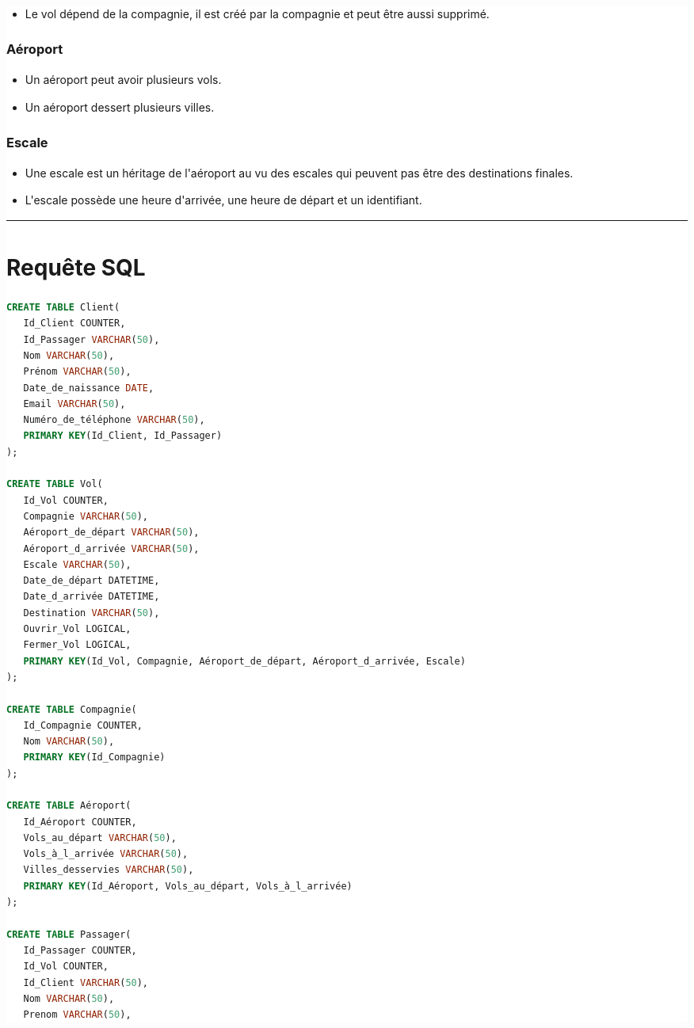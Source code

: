 * Le vol dépend de la compagnie, il est créé par la compagnie et peut être aussi supprimé. 

### Aéroport 

* Un aéroport peut avoir plusieurs vols. 

* Un aéroport dessert plusieurs villes.

### Escale 

* Une escale est un héritage de l'aéroport au vu des escales qui peuvent pas être des destinations finales.

* L'escale possède une heure d'arrivée, une heure de départ et un identifiant.

---

# Requête SQL

```sql
CREATE TABLE Client(
   Id_Client COUNTER,
   Id_Passager VARCHAR(50),
   Nom VARCHAR(50),
   Prénom VARCHAR(50),
   Date_de_naissance DATE,
   Email VARCHAR(50),
   Numéro_de_téléphone VARCHAR(50),
   PRIMARY KEY(Id_Client, Id_Passager)
);

CREATE TABLE Vol(
   Id_Vol COUNTER,
   Compagnie VARCHAR(50),
   Aéroport_de_départ VARCHAR(50),
   Aéroport_d_arrivée VARCHAR(50),
   Escale VARCHAR(50),
   Date_de_départ DATETIME,
   Date_d_arrivée DATETIME,
   Destination VARCHAR(50),
   Ouvrir_Vol LOGICAL,
   Fermer_Vol LOGICAL,
   PRIMARY KEY(Id_Vol, Compagnie, Aéroport_de_départ, Aéroport_d_arrivée, Escale)
);

CREATE TABLE Compagnie(
   Id_Compagnie COUNTER,
   Nom VARCHAR(50),
   PRIMARY KEY(Id_Compagnie)
);

CREATE TABLE Aéroport(
   Id_Aéroport COUNTER,
   Vols_au_départ VARCHAR(50),
   Vols_à_l_arrivée VARCHAR(50),
   Villes_desservies VARCHAR(50),
   PRIMARY KEY(Id_Aéroport, Vols_au_départ, Vols_à_l_arrivée)
);

CREATE TABLE Passager(
   Id_Passager COUNTER,
   Id_Vol COUNTER,
   Id_Client VARCHAR(50),
   Nom VARCHAR(50),
   Prenom VARCHAR(50),
```